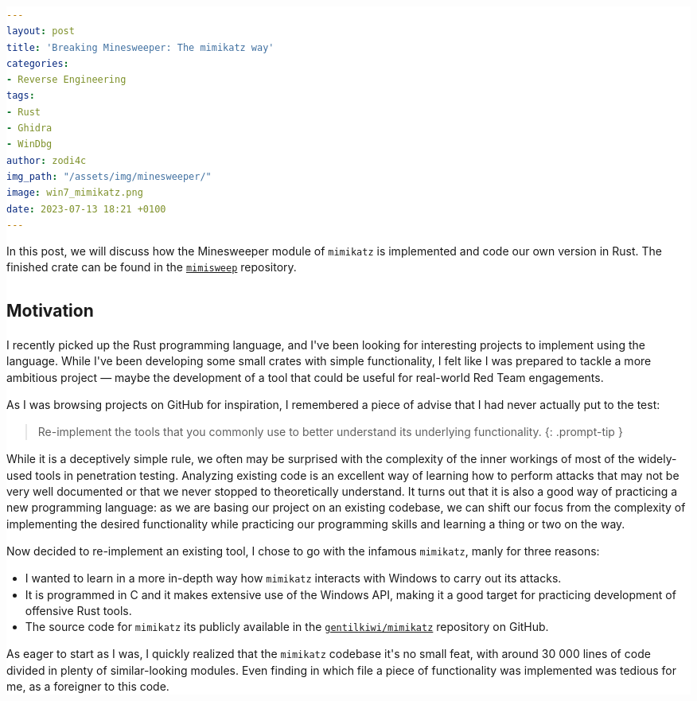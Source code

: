 ```yaml
---
layout: post
title: 'Breaking Minesweeper: The mimikatz way'
categories:
- Reverse Engineering
tags:
- Rust
- Ghidra
- WinDbg
author: zodi4c
img_path: "/assets/img/minesweeper/"
image: win7_mimikatz.png
date: 2023-07-13 18:21 +0100
---
```

In this post, we will discuss how the Minesweeper module of `mimikatz` is implemented and code our own version in Rust. The finished crate can be found in the [`mimisweep`](https://github.com/zodi4cx/mimisweep) repository.

## Motivation

I recently picked up the Rust programming language, and I've been looking for interesting projects to implement using the language. While I've been developing some small crates with simple functionality, I felt like I was prepared to tackle a more ambitious project — maybe the development of a tool that could be useful for real-world Red Team engagements.

As I was browsing projects on GitHub for inspiration, I remembered a piece of advise that I had never actually put to the test:

> Re-implement the tools that you commonly use to better understand its underlying functionality.
{: .prompt-tip }

While it is a deceptively simple rule, we often may be surprised with the complexity of the inner workings of most of the widely-used tools in penetration testing. Analyzing existing code is an excellent way of learning how to perform attacks that may not be very well documented or that we never stopped to theoretically understand. It turns out that it is also a good way of practicing a new programming language: as we are basing our project on an existing codebase, we can shift our focus from the complexity of implementing the desired functionality while practicing our programming skills and learning a thing or two on the way.

Now decided to re-implement an existing tool, I chose to go with the infamous `mimikatz`, manly for three reasons:

- I wanted to learn in a more in-depth way how `mimikatz` interacts with Windows to carry out its attacks.
- It is programmed in C and it makes extensive use of the Windows API, making it a good target for practicing development of offensive Rust tools.
- The source code for `mimikatz` its publicly available in the [`gentilkiwi/mimikatz`](https://github.com/gentilkiwi/mimikatz/) repository on GitHub.

As eager to start as I was, I quickly realized that the `mimikatz` codebase it's no small feat, with around 30 000 lines of code divided in plenty of similar-looking modules. Even finding in which file a piece of functionality was implemented was tedious for me, as a foreigner to this code.
